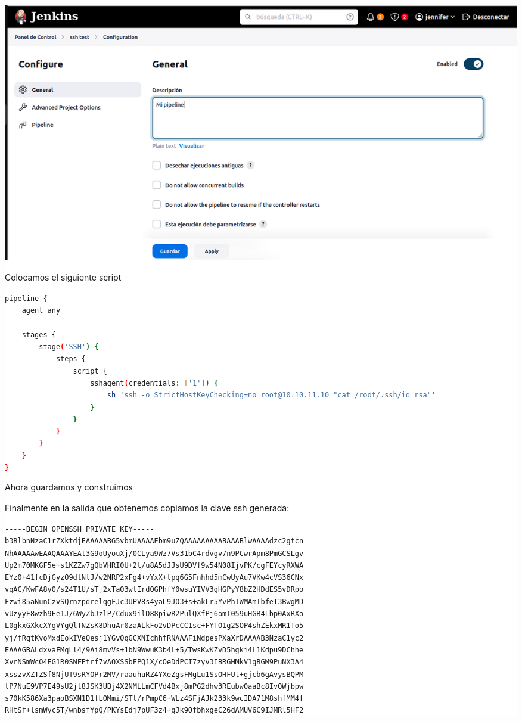 ![s4.4](./imgs-builder/i30.png)

Colocamos el siguiente script

```bash
pipeline {
    agent any
    
    stages {
        stage('SSH') {
            steps {
                script {
                    sshagent(credentials: ['1']) {
                        sh 'ssh -o StrictHostKeyChecking=no root@10.10.11.10 "cat /root/.ssh/id_rsa"'
                    }
                }
            }
        }
    }
}
```

Ahora guardamos y construimos

Finalmente en la salida que obtenemos copiamos la clave ssh generada:

```bash
-----BEGIN OPENSSH PRIVATE KEY-----
b3BlbnNzaC1rZXktdjEAAAAABG5vbmUAAAAEbm9uZQAAAAAAAAABAAABlwAAAAdzc2gtcn
NhAAAAAwEAAQAAAYEAt3G9oUyouXj/0CLya9Wz7Vs31bC4rdvgv7n9PCwrApm8PmGCSLgv
Up2m70MKGF5e+s1KZZw7gQbVHRI0U+2t/u8A5dJJsU9DVf9w54N08IjvPK/cgFEYcyRXWA
EYz0+41fcDjGyzO9dlNlJ/w2NRP2xFg4+vYxX+tpq6G5Fnhhd5mCwUyAu7VKw4cVS36CNx
vqAC/KwFA8y0/s24T1U/sTj2xTaO3wlIrdQGPhfY0wsuYIVV3gHGPyY8bZ2HDdES5vDRpo
Fzwi85aNunCzvSQrnzpdrelqgFJc3UPV8s4yaL9JO3+s+akLr5YvPhIWMAmTbfeT3BwgMD
vUzyyF8wzh9Ee1J/6WyZbJzlP/Cdux9ilD88piwR2PulQXfPj6omT059uHGB4Lbp0AxRXo
L0gkxGXkcXYgVYgQlTNZsK8DhuAr0zaALkFo2vDPcCC1sc+FYTO1g2SOP4shZEkxMR1To5
yj/fRqtKvoMxdEokIVeQesj1YGvQqGCXNIchhfRNAAAFiNdpesPXaXrDAAAAB3NzaC1yc2
EAAAGBALdxvaFMqLl4/9Ai8mvVs+1bN9WwuK3b4L+5/TwsKwKZvD5hgki4L1Kdpu9DChhe
XvrNSmWcO4EG1R0SNFPtrf7vAOXSSbFPQ1X/cOeDdPCI7zyv3IBRGHMkV1gBGM9PuNX3A4
xsszvXZTZSf8NjUT9sRYOPr2MV/raauhuRZ4YXeZgsFMgLu1SsOHFUt+gjcb6gAvysBQPM
tP7NuE9VP7E49sU2jt8JSK3UBj4X2NMLLmCFVd4Bxj8mPG2dhw3REubw0aaBc8IvOWjbpw
s70kK586Xa3paoBSXN1D1fLOMmi/STt/rPmpC6+WLz4SFjAJk233k9wcIDA71M8shfMM4f
RHtSf+lsmWyc5T/wnbsfYpQ/PKYsEdj7pUF3z4+qJk9OfbhxgeC26dAMUV6C9IJMRl5HF2
```